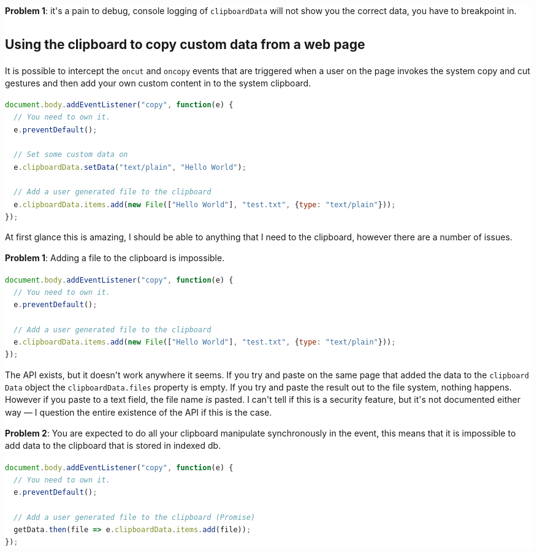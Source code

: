 **Problem 1**: it's a pain to debug, console logging of `clipboardData` will not
show you the correct data, you have to breakpoint in.

## Using the clipboard to copy custom data from a web page

It is possible to intercept the `oncut` and `oncopy` events that are triggered
when a user on the page invokes the system copy and cut gestures and then add 
your own custom content in to the system clipboard.

```javascript
document.body.addEventListener("copy", function(e) {
  // You need to own it.
  e.preventDefault();

  // Set some custom data on 
  e.clipboardData.setData("text/plain", "Hello World");

  // Add a user generated file to the clipboard
  e.clipboardData.items.add(new File(["Hello World"], "test.txt", {type: "text/plain"}));
});
```

At first glance this is amazing, I should be able to anything that I need to the
clipboard, however there are a number of issues.

**Problem 1**: Adding a file to the clipboard is impossible.

```javascript
document.body.addEventListener("copy", function(e) {
  // You need to own it.
  e.preventDefault();

  // Add a user generated file to the clipboard
  e.clipboardData.items.add(new File(["Hello World"], "test.txt", {type: "text/plain"}));
});
```

The API exists, but it doesn't work anywhere it seems. If you try and paste on
the same page that added the data to the `clipboardData` object the
`clipboardData.files` property is empty. If you try and paste the result out to
the file system, nothing happens. However if you paste to a text field, the file
name *is* pasted. I can't tell if this is a security feature, but it's not
documented either way &mdash; I question the entire existence of the API if this
is the case.

**Problem 2**: You are expected to do all your clipboard manipulate
synchronously in the event, this means that it is impossible to add data to the
clipboard that is stored in indexed db.

```javascript
document.body.addEventListener("copy", function(e) {
  // You need to own it.
  e.preventDefault();

  // Add a user generated file to the clipboard (Promise)
  getData.then(file => e.clipboardData.items.add(file));
});
```
